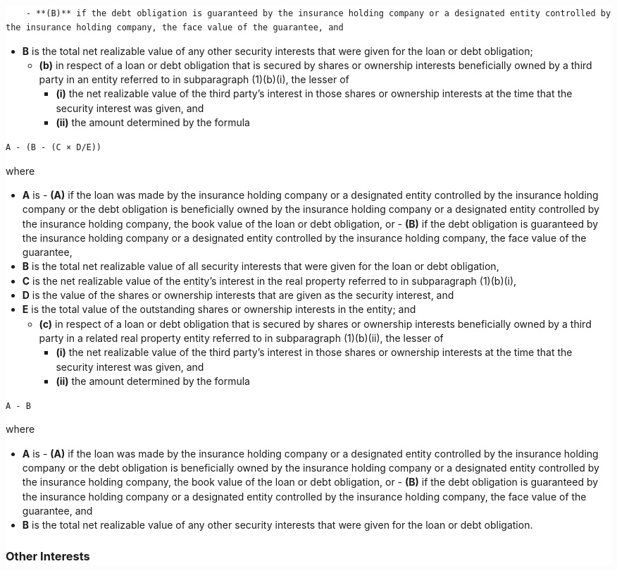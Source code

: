 		- **(B)** if the debt obligation is guaranteed by the insurance holding company or a designated entity controlled by the insurance holding company, the face value of the guarantee, and
- **B** is the total net realizable value of any other security interests that were given for the loan or debt obligation;
	- **(b)** in respect of a loan or debt obligation that is secured by shares or ownership interests beneficially owned by a third party in an entity referred to in subparagraph (1)(b)(i), the lesser of
		- **(i)** the net realizable value of the third party’s interest in those shares or ownership interests at the time that the security interest was given, and
		- **(ii)** the amount determined by the formula
```
A - (B - (C × D/E))
```
where
- **A** is
		- **(A)** if the loan was made by the insurance holding company or a designated entity controlled by the insurance holding company or the debt obligation is beneficially owned by the insurance holding company or a designated entity controlled by the insurance holding company, the book value of the loan or debt obligation, or
		- **(B)** if the debt obligation is guaranteed by the insurance holding company or a designated entity controlled by the insurance holding company, the face value of the guarantee,
- **B** is the total net realizable value of all security interests that were given for the loan or debt obligation,
- **C** is the net realizable value of the entity’s interest in the real property referred to in subparagraph (1)(b)(i),
- **D** is the value of the shares or ownership interests that are given as the security interest, and
- **E** is the total value of the outstanding shares or ownership interests in the entity; and
	- **(c)** in respect of a loan or debt obligation that is secured by shares or ownership interests beneficially owned by a third party in a related real property entity referred to in subparagraph (1)(b)(ii), the lesser of
		- **(i)** the net realizable value of the third party’s interest in those shares or ownership interests at the time that the security interest was given, and
		- **(ii)** the amount determined by the formula
```
A - B
```
where
- **A** is
		- **(A)** if the loan was made by the insurance holding company or a designated entity controlled by the insurance holding company or the debt obligation is beneficially owned by the insurance holding company or a designated entity controlled by the insurance holding company, the book value of the loan or debt obligation, or
		- **(B)** if the debt obligation is guaranteed by the insurance holding company or a designated entity controlled by the insurance holding company, the face value of the guarantee, and
- **B** is the total net realizable value of any other security interests that were given for the loan or debt obligation.




### Other Interests
